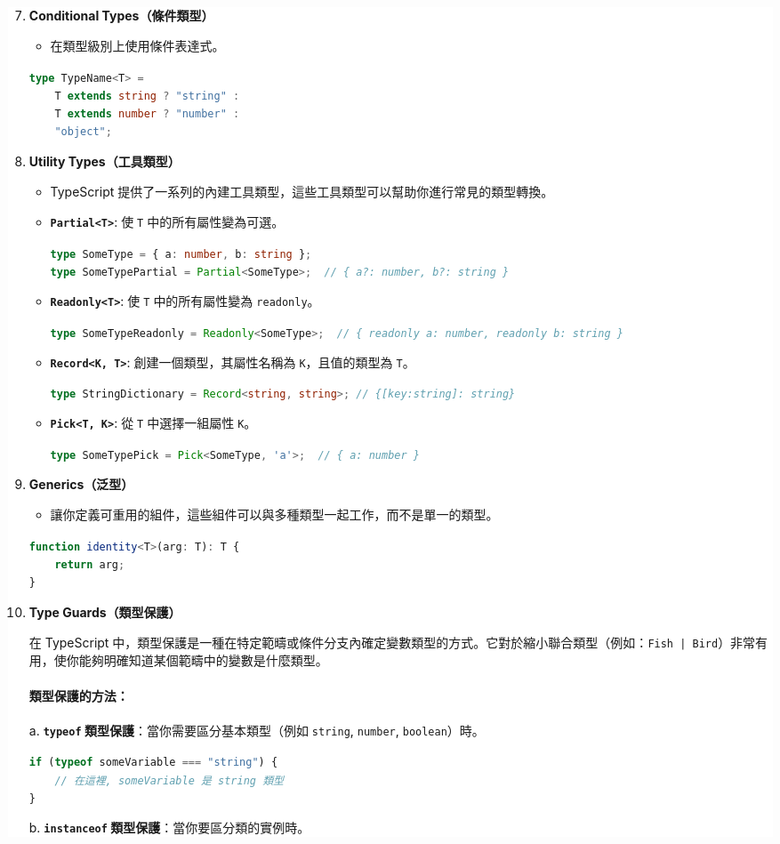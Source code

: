 7. **Conditional Types（條件類型）**
   - 在類型級別上使用條件表達式。
   ```typescript
   type TypeName<T> =
       T extends string ? "string" :
       T extends number ? "number" :
       "object";
   ```

8. **Utility Types（工具類型）**
   - TypeScript 提供了一系列的內建工具類型，這些工具類型可以幫助你進行常見的類型轉換。 

    - **`Partial<T>`**: 使 `T` 中的所有屬性變為可選。
      ```typescript
      type SomeType = { a: number, b: string };
      type SomeTypePartial = Partial<SomeType>;  // { a?: number, b?: string }
      ```

    - **`Readonly<T>`**: 使 `T` 中的所有屬性變為 `readonly`。
      ```typescript
      type SomeTypeReadonly = Readonly<SomeType>;  // { readonly a: number, readonly b: string }
      ```

    - **`Record<K, T>`**: 創建一個類型，其屬性名稱為 `K`，且值的類型為 `T`。
      ```typescript
      type StringDictionary = Record<string, string>; // {[key:string]: string}
      ```

    - **`Pick<T, K>`**: 從 `T` 中選擇一組屬性 `K`。
      ```typescript
      type SomeTypePick = Pick<SomeType, 'a'>;  // { a: number }
      ```

9.  **Generics（泛型）**
       - 讓你定義可重用的組件，這些組件可以與多種類型一起工作，而不是單一的類型。
    ```typescript
    function identity<T>(arg: T): T {
        return arg;
    }
    ```

10. **Type Guards（類型保護）**

    在 TypeScript 中，類型保護是一種在特定範疇或條件分支內確定變數類型的方式。它對於縮小聯合類型（例如：`Fish | Bird`）非常有用，使你能夠明確知道某個範疇中的變數是什麼類型。

    #### 類型保護的方法：

    a. **`typeof` 類型保護**：當你需要區分基本類型（例如 `string`, `number`, `boolean`）時。

    ```typescript
    if (typeof someVariable === "string") {
        // 在這裡, someVariable 是 string 類型
    }
    ```

    b. **`instanceof` 類型保護**：當你要區分類的實例時。

